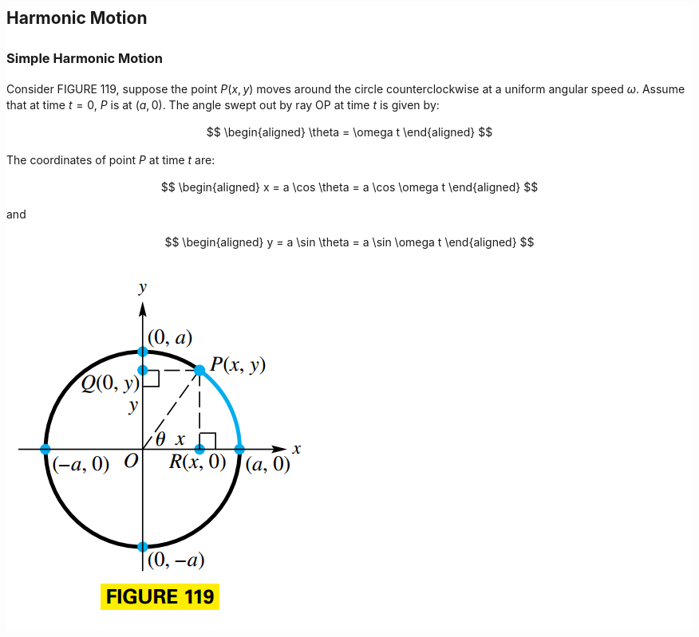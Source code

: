 ## Harmonic Motion

### Simple Harmonic Motion

Consider FIGURE 119, suppose the point $P(x, y)$ moves around the circle counterclockwise at a uniform angular speed $\omega$. Assume that at time $t = 0$, $P$ is at $(a, 0)$. The angle swept out by ray OP at time $t$ is given by:

$$
\begin{aligned}
\theta = \omega t
\end{aligned}
$$

The coordinates of point $P$ at time $t$ are:

$$
\begin{aligned}
x = a \cos \theta = a \cos \omega t
\end{aligned}
$$

and

$$
\begin{aligned}
y = a \sin \theta = a \sin \omega t
\end{aligned}
$$

![Oscillation Circle](assets/oscillation_circle.png)
